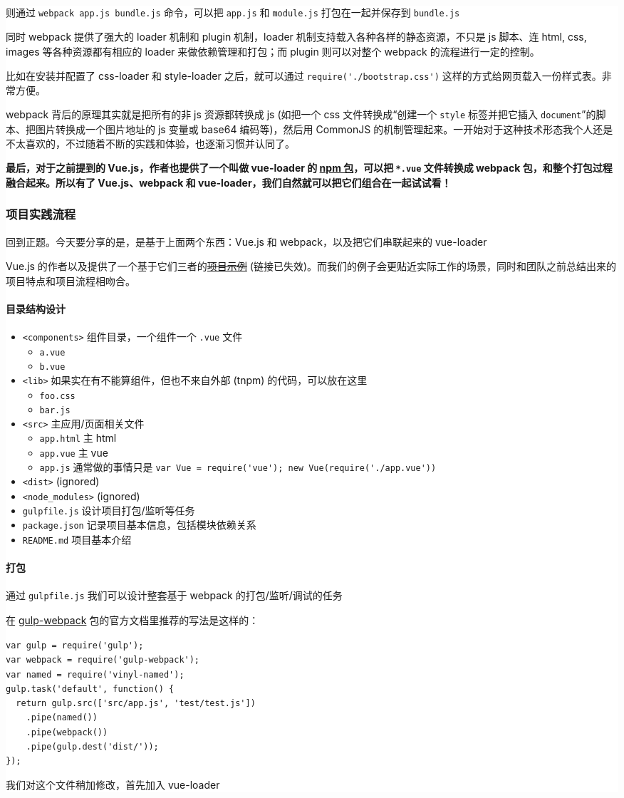 则通过 `webpack app.js bundle.js` 命令，可以把 `app.js` 和 `module.js` 打包在一起并保存到 `bundle.js`

同时 webpack 提供了强大的 loader 机制和 plugin 机制，loader 机制支持载入各种各样的静态资源，不只是 js 脚本、连 html, css, images 等各种资源都有相应的 loader 来做依赖管理和打包；而 plugin 则可以对整个 webpack 的流程进行一定的控制。

比如在安装并配置了 css-loader 和 style-loader 之后，就可以通过 `require('./bootstrap.css')` 这样的方式给网页载入一份样式表。非常方便。

webpack 背后的原理其实就是把所有的非 js 资源都转换成 js (如把一个 css 文件转换成“创建一个 `style` 标签并把它插入 `document`”的脚本、把图片转换成一个图片地址的 js 变量或 base64 编码等)，然后用 CommonJS 的机制管理起来。一开始对于这种技术形态我个人还是不太喜欢的，不过随着不断的实践和体验，也逐渐习惯并认同了。

__最后，对于之前提到的 Vue.js，作者也提供了一个叫做 vue-loader 的 [npm 包](https://www.npmjs.com/package/vue-loader)，可以把 `*.vue` 文件转换成 webpack 包，和整个打包过程融合起来。所以有了 Vue.js、webpack 和 vue-loader，我们自然就可以把它们组合在一起试试看！__

### 项目实践流程

回到正题。今天要分享的是，是基于上面两个东西：Vue.js 和 webpack，以及把它们串联起来的 vue-loader

Vue.js 的作者以及提供了一个基于它们三者的<s>[项目示例](https://github.com/vuejs/vue-webpack-example)</s> (链接已失效)。而我们的例子会更贴近实际工作的场景，同时和团队之前总结出来的项目特点和项目流程相吻合。

#### 目录结构设计

- `<components>` 组件目录，一个组件一个 `.vue` 文件
    - `a.vue`
    - `b.vue`
- `<lib>` 如果实在有不能算组件，但也不来自外部 (tnpm) 的代码，可以放在这里
    - `foo.css`
    - `bar.js`
- `<src>` 主应用/页面相关文件
    - `app.html` 主 html
    - `app.vue` 主 vue
    - `app.js` 通常做的事情只是 `var Vue = require('vue'); new Vue(require('./app.vue'))`
- `<dist>` (ignored)
- `<node_modules>` (ignored)
- `gulpfile.js` 设计项目打包/监听等任务
- `package.json` 记录项目基本信息，包括模块依赖关系
- `README.md` 项目基本介绍

#### 打包

通过 `gulpfile.js` 我们可以设计整套基于 webpack 的打包/监听/调试的任务

在 [gulp-webpack](https://www.npmjs.com/package/gulp-webpack#multiple-entry-points) 包的官方文档里推荐的写法是这样的：

    var gulp = require('gulp');
    var webpack = require('gulp-webpack');
    var named = require('vinyl-named');
    gulp.task('default', function() {
      return gulp.src(['src/app.js', 'test/test.js'])
        .pipe(named())
        .pipe(webpack())
        .pipe(gulp.dest('dist/'));
    });

我们对这个文件稍加修改，首先加入 vue-loader
